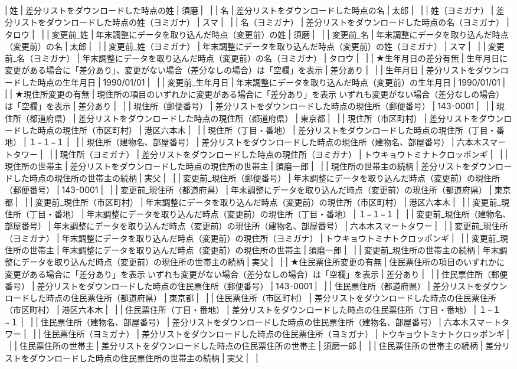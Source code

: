 | 姓 | 差分リストをダウンロードした時点の姓 | 須磨 |   |
| 名 | 差分リストをダウンロードした時点の名 | 太郎 |   |
| 姓（ヨミガナ） | 差分リストをダウンロードした時点の姓（ヨミガナ） | スマ |   |
| 名（ヨミガナ） | 差分リストをダウンロードした時点の名（ヨミガナ） | タロウ |   |
| 変更前\_姓 | 年末調整にデータを取り込んだ時点（変更前）の姓 | 須磨 |   |
| 変更前\_名 | 年末調整にデータを取り込んだ時点（変更前）の名 | 太郎 |   |
| 変更前\_姓（ヨミガナ） | 年末調整にデータを取り込んだ時点（変更前）の姓（ヨミガナ） | スマ |   |
| 変更前\_名（ヨミガナ） | 年末調整にデータを取り込んだ時点（変更前）の名（ヨミガナ） | タロウ |   |
| ★生年月日の差分有無 | 生年月日に変更がある場合に「差分あり」、変更がない場合（差分なしの場合）は「空欄」を表示 | 差分あり |   |
| 生年月日 | 差分リストをダウンロードした時点の生年月日 | 1990/01/01 |   |
| 変更前\_生年月日 | 年末調整にデータを取り込んだ時点（変更前）の生年月日 | 1990/01/01 |   |
| ★現住所変更の有無 |   現住所の項目のいずれかに変更がある場合に「差分あり」を表示  いずれも変更がない場合（差分なしの場合）は「空欄」を表示   | 差分あり |   |
| 現住所（郵便番号） | 差分リストをダウンロードした時点の現住所（郵便番号） | 143-0001 |   |
| 現住所（都道府県） | 差分リストをダウンロードした時点の現住所（都道府県） | 東京都 |   |
| 現住所（市区町村） | 差分リストをダウンロードした時点の現住所（市区町村） | 港区六本木 |   |
| 現住所（丁目・番地） | 差分リストをダウンロードした時点の現住所（丁目・番地） | １−１−１ |   |
| 現住所（建物名、部屋番号） | 差分リストをダウンロードした時点の現住所（建物名、部屋番号） | 六本木スマートタワー |   |
| 現住所（ヨミガナ） | 差分リストをダウンロードした時点の現住所（ヨミガナ） | トウキョウトミナトクロッポンギ |   |
| 現住所の世帯主 | 差分リストをダウンロードした時点の現住所の世帯主 | 須磨一郎 |   |
| 現住所の世帯主の続柄 | 差分リストをダウンロードした時点の現住所の世帯主の続柄 | 実父 |   |
| 変更前\_現住所（郵便番号） | 年末調整にデータを取り込んだ時点（変更前）の現住所（郵便番号） | 143-0001 |   |
| 変更前\_現住所（都道府県） | 年末調整にデータを取り込んだ時点（変更前）の現住所（都道府県） | 東京都 |   |
| 変更前\_現住所（市区町村） | 年末調整にデータを取り込んだ時点（変更前）の現住所（市区町村） | 港区六本木 |   |
| 変更前\_現住所（丁目・番地） | 年末調整にデータを取り込んだ時点（変更前）の現住所（丁目・番地） | １−１−１ |   |
| 変更前\_現住所（建物名、部屋番号） | 年末調整にデータを取り込んだ時点（変更前）の現住所（建物名、部屋番号） | 六本木スマートタワー |   |
| 変更前\_現住所（ヨミガナ） | 年末調整にデータを取り込んだ時点（変更前）の現住所（ヨミガナ） | トウキョウトミナトクロッポンギ |   |
| 変更前\_現住所の世帯主 | 年末調整にデータを取り込んだ時点（変更前）の現住所の世帯主 | 須磨一郎 |   |
| 変更前\_現住所の世帯主の続柄 | 年末調整にデータを取り込んだ時点（変更前）の現住所の世帯主の続柄 | 実父 |   |
| ★住民票住所変更の有無 |   住民票住所の項目のいずれかに変更がある場合に「差分あり」を表示  いずれも変更がない場合（差分なしの場合）は「空欄」を表示   | 差分あり |   |
| 住民票住所（郵便番号） | 差分リストをダウンロードした時点の住民票住所（郵便番号） | 143-0001 |   |
| 住民票住所（都道府県） | 差分リストをダウンロードした時点の住民票住所（都道府県） | 東京都 |   |
| 住民票住所（市区町村） | 差分リストをダウンロードした時点の住民票住所（市区町村） | 港区六本木 |   |
| 住民票住所（丁目・番地） | 差分リストをダウンロードした時点の住民票住所（丁目・番地） | １−１−１ |   |
| 住民票住所（建物名、部屋番号） | 差分リストをダウンロードした時点の住民票住所（建物名、部屋番号） | 六本木スマートタワー |   |
| 住民票住所（ヨミガナ） | 差分リストをダウンロードした時点の住民票住所（ヨミガナ） | トウキョウトミナトクロッポンギ |   |
| 住民票住所の世帯主 | 差分リストをダウンロードした時点の住民票住所の世帯主 | 須磨一郎 |   |
| 住民票住所の世帯主の続柄 | 差分リストをダウンロードした時点の住民票住所の世帯主の続柄 | 実父 |   |